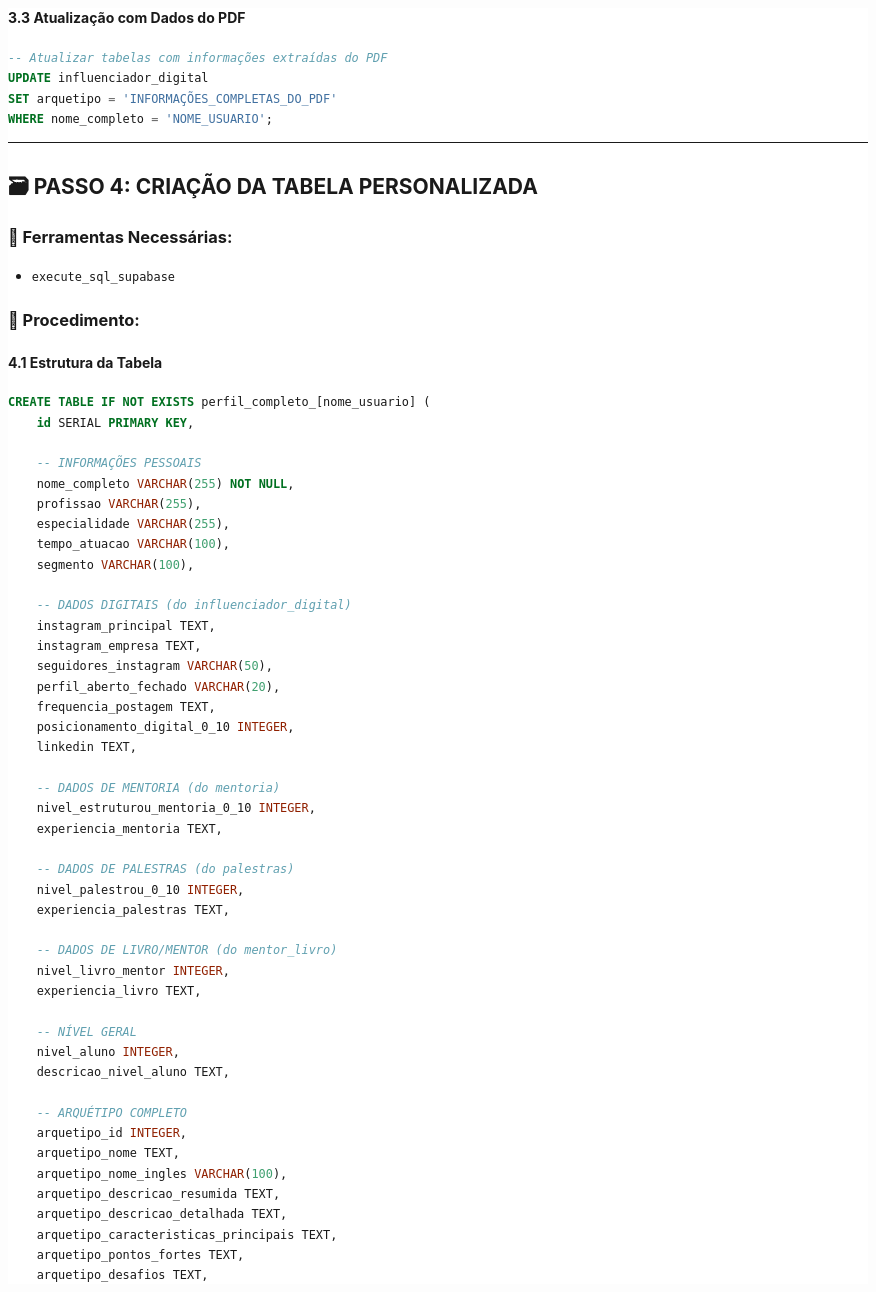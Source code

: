 #### 3.3 Atualização com Dados do PDF
```sql
-- Atualizar tabelas com informações extraídas do PDF
UPDATE influenciador_digital 
SET arquetipo = 'INFORMAÇÕES_COMPLETAS_DO_PDF'
WHERE nome_completo = 'NOME_USUARIO';
```

---

## 🗃️ PASSO 4: CRIAÇÃO DA TABELA PERSONALIZADA

### 🔧 Ferramentas Necessárias:
- `execute_sql_supabase`

### 📝 Procedimento:

#### 4.1 Estrutura da Tabela
```sql
CREATE TABLE IF NOT EXISTS perfil_completo_[nome_usuario] (
    id SERIAL PRIMARY KEY,
    
    -- INFORMAÇÕES PESSOAIS
    nome_completo VARCHAR(255) NOT NULL,
    profissao VARCHAR(255),
    especialidade VARCHAR(255),
    tempo_atuacao VARCHAR(100),
    segmento VARCHAR(100),
    
    -- DADOS DIGITAIS (do influenciador_digital)
    instagram_principal TEXT,
    instagram_empresa TEXT,
    seguidores_instagram VARCHAR(50),
    perfil_aberto_fechado VARCHAR(20),
    frequencia_postagem TEXT,
    posicionamento_digital_0_10 INTEGER,
    linkedin TEXT,
    
    -- DADOS DE MENTORIA (do mentoria)
    nivel_estruturou_mentoria_0_10 INTEGER,
    experiencia_mentoria TEXT,
    
    -- DADOS DE PALESTRAS (do palestras)
    nivel_palestrou_0_10 INTEGER,
    experiencia_palestras TEXT,
    
    -- DADOS DE LIVRO/MENTOR (do mentor_livro)
    nivel_livro_mentor INTEGER,
    experiencia_livro TEXT,
    
    -- NÍVEL GERAL
    nivel_aluno INTEGER,
    descricao_nivel_aluno TEXT,
    
    -- ARQUÉTIPO COMPLETO
    arquetipo_id INTEGER,
    arquetipo_nome TEXT,
    arquetipo_nome_ingles VARCHAR(100),
    arquetipo_descricao_resumida TEXT,
    arquetipo_descricao_detalhada TEXT,
    arquetipo_caracteristicas_principais TEXT,
    arquetipo_pontos_fortes TEXT,
    arquetipo_desafios TEXT,
```